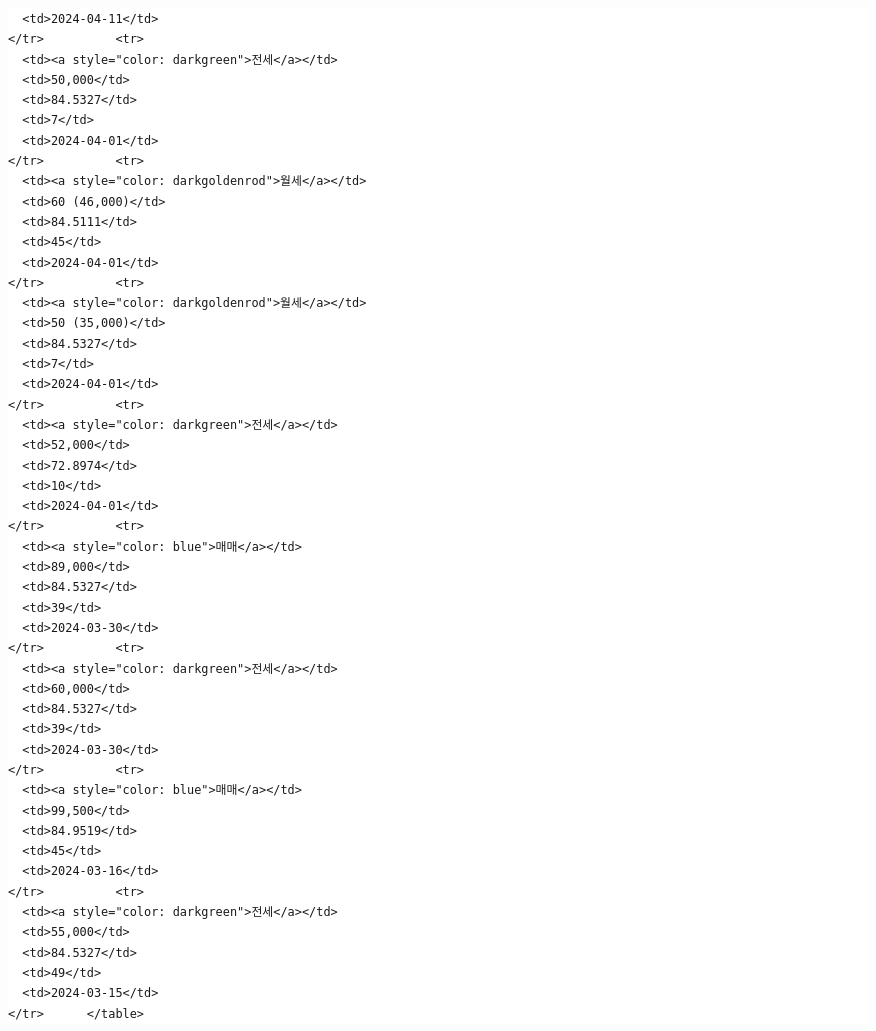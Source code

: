       <td>2024-04-11</td>
    </tr>          <tr>
      <td><a style="color: darkgreen">전세</a></td>
      <td>50,000</td>
      <td>84.5327</td>
      <td>7</td>
      <td>2024-04-01</td>
    </tr>          <tr>
      <td><a style="color: darkgoldenrod">월세</a></td>
      <td>60 (46,000)</td>
      <td>84.5111</td>
      <td>45</td>
      <td>2024-04-01</td>
    </tr>          <tr>
      <td><a style="color: darkgoldenrod">월세</a></td>
      <td>50 (35,000)</td>
      <td>84.5327</td>
      <td>7</td>
      <td>2024-04-01</td>
    </tr>          <tr>
      <td><a style="color: darkgreen">전세</a></td>
      <td>52,000</td>
      <td>72.8974</td>
      <td>10</td>
      <td>2024-04-01</td>
    </tr>          <tr>
      <td><a style="color: blue">매매</a></td>
      <td>89,000</td>
      <td>84.5327</td>
      <td>39</td>
      <td>2024-03-30</td>
    </tr>          <tr>
      <td><a style="color: darkgreen">전세</a></td>
      <td>60,000</td>
      <td>84.5327</td>
      <td>39</td>
      <td>2024-03-30</td>
    </tr>          <tr>
      <td><a style="color: blue">매매</a></td>
      <td>99,500</td>
      <td>84.9519</td>
      <td>45</td>
      <td>2024-03-16</td>
    </tr>          <tr>
      <td><a style="color: darkgreen">전세</a></td>
      <td>55,000</td>
      <td>84.5327</td>
      <td>49</td>
      <td>2024-03-15</td>
    </tr>      </table>
    

